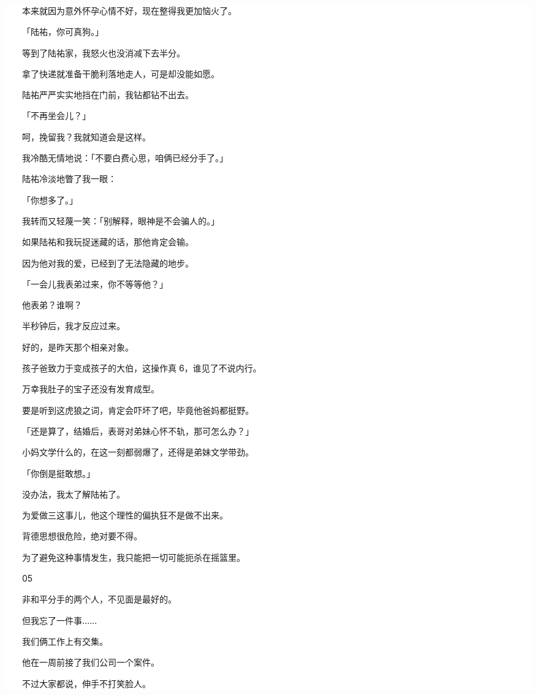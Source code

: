 &emsp;&emsp;本来就因为意外怀孕心情不好，现在整得我更加恼火了。  
  
&emsp;&emsp;「陆祐，你可真狗。」  
  
&emsp;&emsp;等到了陆祐家，我怒火也没消减下去半分。  
  
&emsp;&emsp;拿了快递就准备干脆利落地走人，可是却没能如愿。  
  
&emsp;&emsp;陆祐严严实实地挡在门前，我钻都钻不出去。  
  
&emsp;&emsp;「不再坐会儿？」  
  
&emsp;&emsp;呵，挽留我？我就知道会是这样。  
  
&emsp;&emsp;我冷酷无情地说：「不要白费心思，咱俩已经分手了。」  
  
&emsp;&emsp;陆祐冷淡地瞥了我一眼：  
  
&emsp;&emsp;「你想多了。」  
  
&emsp;&emsp;我转而又轻蔑一笑：「别解释，眼神是不会骗人的。」  
  
&emsp;&emsp;如果陆祐和我玩捉迷藏的话，那他肯定会输。  
  
&emsp;&emsp;因为他对我的爱，已经到了无法隐藏的地步。  
  
&emsp;&emsp;「一会儿我表弟过来，你不等等他？」  
  
&emsp;&emsp;他表弟？谁啊？  
  
&emsp;&emsp;半秒钟后，我才反应过来。  
  
&emsp;&emsp;好的，是昨天那个相亲对象。  
  
&emsp;&emsp;孩子爸致力于变成孩子的大伯，这操作真 6，谁见了不说内行。  
  
&emsp;&emsp;万幸我肚子的宝子还没有发育成型。  
  
&emsp;&emsp;要是听到这虎狼之词，肯定会吓坏了吧，毕竟他爸妈都挺野。  
  
&emsp;&emsp;「还是算了，结婚后，表哥对弟妹心怀不轨，那可怎么办？」  
  
&emsp;&emsp;小妈文学什么的，在这一刻都弱爆了，还得是弟妹文学带劲。  
  
&emsp;&emsp;「你倒是挺敢想。」  
  
&emsp;&emsp;没办法，我太了解陆祐了。  
  
&emsp;&emsp;为爱做三这事儿，他这个理性的偏执狂不是做不出来。  
  
&emsp;&emsp;背德思想很危险，绝对要不得。  
  
&emsp;&emsp;为了避免这种事情发生，我只能把一切可能扼杀在摇篮里。  
  
&emsp;&emsp;05  
  
&emsp;&emsp;非和平分手的两个人，不见面是最好的。  
  
&emsp;&emsp;但我忘了一件事……  
  
&emsp;&emsp;我们俩工作上有交集。  
  
&emsp;&emsp;他在一周前接了我们公司一个案件。  
  
&emsp;&emsp;不过大家都说，伸手不打笑脸人。  
  